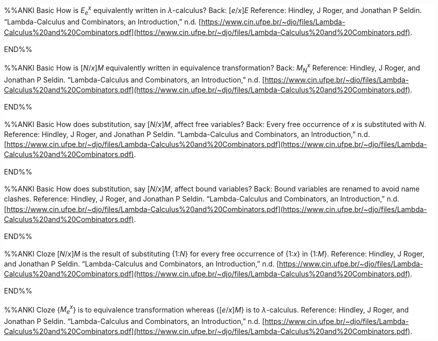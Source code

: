 %%ANKI
Basic
How is $E_e^x$ equivalently written in $\lambda$-calculus?
Back: $[e/x]E$
Reference: Hindley, J Roger, and Jonathan P Seldin. “Lambda-Calculus and Combinators, an Introduction,” n.d. [https://www.cin.ufpe.br/~djo/files/Lambda-Calculus%20and%20Combinators.pdf](https://www.cin.ufpe.br/~djo/files/Lambda-Calculus%20and%20Combinators.pdf).

END%%

%%ANKI
Basic
How is $[N/x]M$ equivalently written in equivalence transformation?
Back: $M_N^x$
Reference: Hindley, J Roger, and Jonathan P Seldin. “Lambda-Calculus and Combinators, an Introduction,” n.d. [https://www.cin.ufpe.br/~djo/files/Lambda-Calculus%20and%20Combinators.pdf](https://www.cin.ufpe.br/~djo/files/Lambda-Calculus%20and%20Combinators.pdf).

END%%

%%ANKI
Basic
How does substitution, say $[N/x]M$, affect free variables?
Back: Every free occurrence of $x$ is substituted with $N$.
Reference: Hindley, J Roger, and Jonathan P Seldin. “Lambda-Calculus and Combinators, an Introduction,” n.d. [https://www.cin.ufpe.br/~djo/files/Lambda-Calculus%20and%20Combinators.pdf](https://www.cin.ufpe.br/~djo/files/Lambda-Calculus%20and%20Combinators.pdf).

END%%

%%ANKI
Basic
How does substitution, say $[N/x]M$, affect bound variables?
Back: Bound variables are renamed to avoid name clashes.
Reference: Hindley, J Roger, and Jonathan P Seldin. “Lambda-Calculus and Combinators, an Introduction,” n.d. [https://www.cin.ufpe.br/~djo/files/Lambda-Calculus%20and%20Combinators.pdf](https://www.cin.ufpe.br/~djo/files/Lambda-Calculus%20and%20Combinators.pdf).

END%%

%%ANKI
Cloze
$[N/x]M$ is the result of substituting {1:$N$} for every free occurrence of {1:$x$} in {1:$M$}.
Reference: Hindley, J Roger, and Jonathan P Seldin. “Lambda-Calculus and Combinators, an Introduction,” n.d. [https://www.cin.ufpe.br/~djo/files/Lambda-Calculus%20and%20Combinators.pdf](https://www.cin.ufpe.br/~djo/files/Lambda-Calculus%20and%20Combinators.pdf).

END%%

%%ANKI
Cloze
{$M^x_e$} is to equivalence transformation whereas {$[e/x]M$} is to $\lambda$-calculus.
Reference: Hindley, J Roger, and Jonathan P Seldin. “Lambda-Calculus and Combinators, an Introduction,” n.d. [https://www.cin.ufpe.br/~djo/files/Lambda-Calculus%20and%20Combinators.pdf](https://www.cin.ufpe.br/~djo/files/Lambda-Calculus%20and%20Combinators.pdf).
